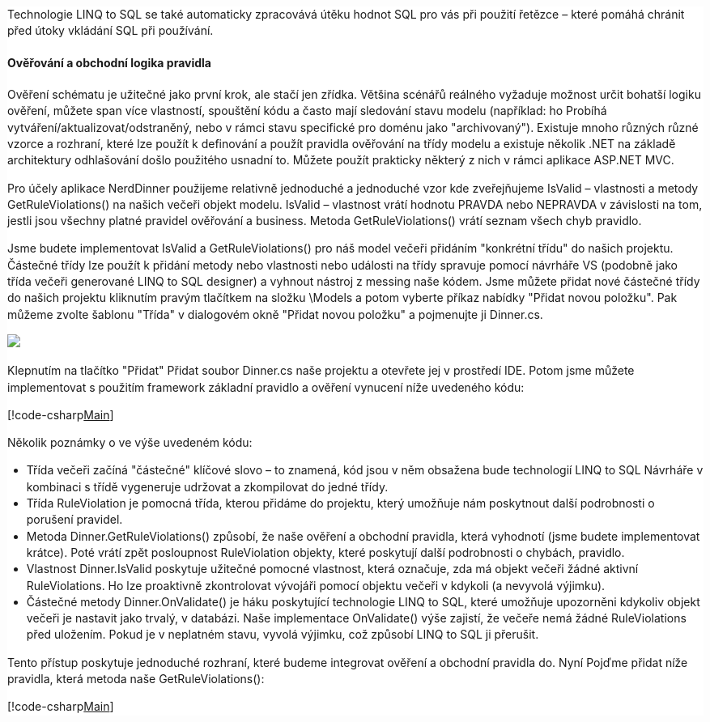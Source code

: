 Technologie LINQ to SQL se také automaticky zpracovává útěku hodnot SQL pro vás při použití řetězce – které pomáhá chránit před útoky vkládání SQL při používání.

#### <a name="validation-and-business-rule-logic"></a>Ověřování a obchodní logika pravidla

Ověření schématu je užitečné jako první krok, ale stačí jen zřídka. Většina scénářů reálného vyžaduje možnost určit bohatší logiku ověření, můžete span více vlastností, spouštění kódu a často mají sledování stavu modelu (například: ho Probíhá vytváření/aktualizovat/odstraněný, nebo v rámci stavu specifické pro doménu jako "archivovaný"). Existuje mnoho různých různé vzorce a rozhraní, které lze použít k definování a použít pravidla ověřování na třídy modelu a existuje několik .NET na základě architektury odhlašování došlo použitého usnadní to. Můžete použít prakticky některý z nich v rámci aplikace ASP.NET MVC.

Pro účely aplikace NerdDinner použijeme relativně jednoduché a jednoduché vzor kde zveřejňujeme IsValid – vlastnosti a metody GetRuleViolations() na našich večeři objekt modelu. IsValid – vlastnost vrátí hodnotu PRAVDA nebo NEPRAVDA v závislosti na tom, jestli jsou všechny platné pravidel ověřování a business. Metoda GetRuleViolations() vrátí seznam všech chyb pravidlo.

Jsme budete implementovat IsValid a GetRuleViolations() pro náš model večeři přidáním "konkrétní třídu" do našich projektu. Částečné třídy lze použít k přidání metody nebo vlastnosti nebo události na třídy spravuje pomocí návrháře VS (podobně jako třída večeři generované LINQ to SQL designer) a vyhnout nástroj z messing naše kódem. Jsme můžete přidat nové částečné třídy do našich projektu kliknutím pravým tlačítkem na složku \Models a potom vyberte příkaz nabídky "Přidat novou položku". Pak můžeme zvolte šablonu "Třída" v dialogovém okně "Přidat novou položku" a pojmenujte ji Dinner.cs.

![](build-a-model-with-business-rule-validations/_static/image11.png)

Klepnutím na tlačítko "Přidat" Přidat soubor Dinner.cs naše projektu a otevřete jej v prostředí IDE. Potom jsme můžete implementovat s použitím framework základní pravidlo a ověření vynucení níže uvedeného kódu:

[!code-csharp[Main](build-a-model-with-business-rule-validations/samples/sample10.cs)]

Několik poznámky o ve výše uvedeném kódu:

- Třída večeři začíná "částečné" klíčové slovo – to znamená, kód jsou v něm obsažena bude technologií LINQ to SQL Návrháře v kombinaci s třídě vygeneruje udržovat a zkompilovat do jedné třídy.
- Třída RuleViolation je pomocná třída, kterou přidáme do projektu, který umožňuje nám poskytnout další podrobnosti o porušení pravidel.
- Metoda Dinner.GetRuleViolations() způsobí, že naše ověření a obchodní pravidla, která vyhodnotí (jsme budete implementovat krátce). Poté vrátí zpět posloupnost RuleViolation objekty, které poskytují další podrobnosti o chybách, pravidlo.
- Vlastnost Dinner.IsValid poskytuje užitečné pomocné vlastnost, která označuje, zda má objekt večeři žádné aktivní RuleViolations. Ho lze proaktivně zkontrolovat vývojáři pomocí objektu večeři v kdykoli (a nevyvolá výjimku).
- Částečné metody Dinner.OnValidate() je háku poskytující technologie LINQ to SQL, které umožňuje upozorněni kdykoliv objekt večeři je nastavit jako trvalý, v databázi. Naše implementace OnValidate() výše zajistí, že večeře nemá žádné RuleViolations před uložením. Pokud je v neplatném stavu, vyvolá výjimku, což způsobí LINQ to SQL ji přerušit.

Tento přístup poskytuje jednoduché rozhraní, které budeme integrovat ověření a obchodní pravidla do. Nyní Pojďme přidat níže pravidla, která metoda naše GetRuleViolations():

[!code-csharp[Main](build-a-model-with-business-rule-validations/samples/sample11.cs)]
